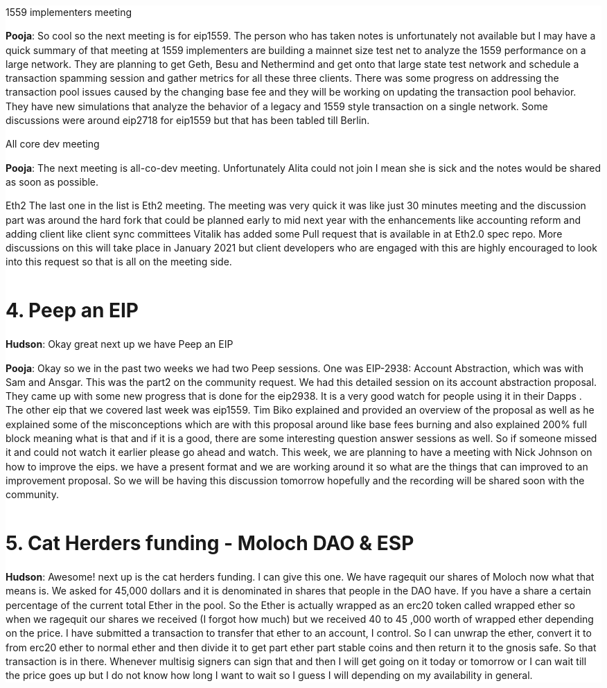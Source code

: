 1559 implementers meeting

**Pooja**: So cool so the next meeting is for eip1559. The person who has taken notes  is unfortunately not available but I may have a quick summary of that meeting at 1559 implementers are building a mainnet size test net to analyze the 1559 performance on a large network. They are planning to get Geth, Besu and Nethermind and get onto that large state test network and schedule a transaction spamming session and gather metrics for all these three clients. There was some progress on addressing the transaction pool issues caused by the changing base fee and they will be working on updating the transaction pool behavior. They have new simulations that analyze the behavior of a legacy and 1559 style transaction on a single network. Some discussions were around eip2718 for eip1559 but that has been tabled till Berlin.

All core dev meeting

**Pooja**: The next meeting is  all-co-dev meeting. Unfortunately Alita could not join I mean she is sick and the notes would be shared  as soon as possible. 

Eth2
The last one in the list is Eth2 meeting. The meeting was very quick it was like just 30 minutes meeting and the discussion part was around the hard fork that could be planned early to mid next year with the enhancements like accounting reform and  adding client like client sync committees Vitalik has added some  Pull request that is available in at Eth2.0 spec repo. More discussions on this will take place in January 2021 but  client developers who are engaged with this are highly encouraged to look into this request so that is all on the meeting side. 

# 4. Peep an EIP

**Hudson**: Okay great next up we have  Peep an EIP
 
**Pooja**: Okay so we in the past two weeks we had two  Peep sessions. One was EIP-2938: Account Abstraction, which was with Sam and Ansgar. This was the part2  on the community request. We had this detailed session on its account abstraction proposal. They came up with some new progress that is done for the eip2938. It is a very good watch for people
using it in their Dapps . The other eip that we covered last week was eip1559. Tim Biko explained and provided an overview of the proposal as well as he explained some of the misconceptions which are with this proposal around like base fees burning and also explained  200% full block meaning what is that and if it is a good, there are some interesting question answer sessions as well. So if someone missed it and could not watch it earlier please go ahead and watch. This week, we are planning to have a meeting with  Nick Johnson on how to improve the eips. we have a present format and we are working around it so what are the things that can improved to an improvement proposal.  So we will be having this discussion tomorrow hopefully and the recording will be shared soon with the community.

# 5. Cat Herders funding - Moloch DAO & ESP

**Hudson**: Awesome!  next up is the cat herders funding. I can give this one. We have
ragequit our shares of  Moloch now what that means is. We asked for 45,000 dollars and it is denominated in shares that people in the DAO have. If you have a share a certain
percentage of the current total Ether in the pool. So the Ether is actually wrapped as an erc20 token called wrapped ether so when we ragequit our shares we received (I forgot how much) but we received 40 to 45 ,000  worth of wrapped ether depending on the price. I have submitted a transaction to transfer that ether to an account,  I control. So I can unwrap the ether,  convert it to from erc20 ether to normal ether and then divide it to get part ether part stable coins and then return it to the gnosis safe. So that transaction is in there. Whenever multisig signers can sign that and then I will get going on it today or tomorrow or I  can wait till the price goes up but I do not  know how long I want to wait so I guess I will depending on my availability in general.
